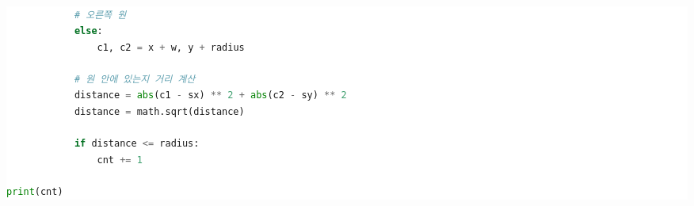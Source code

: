 ```python
            # 오른쪽 원
            else:
                c1, c2 = x + w, y + radius

            # 원 안에 있는지 거리 계산
            distance = abs(c1 - sx) ** 2 + abs(c2 - sy) ** 2
            distance = math.sqrt(distance)

            if distance <= radius:
                cnt += 1

print(cnt)
```
